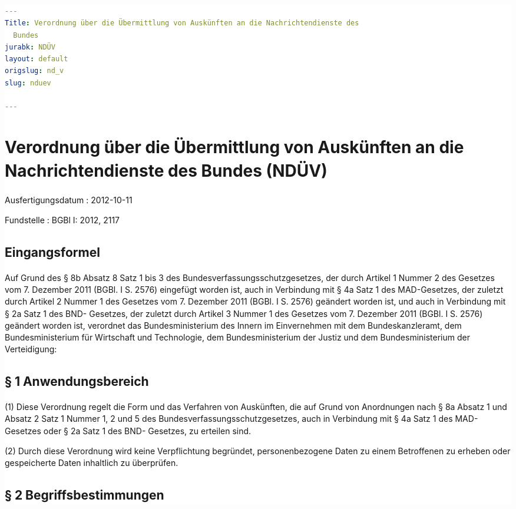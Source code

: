 ```yaml
---
Title: Verordnung über die Übermittlung von Auskünften an die Nachrichtendienste des
  Bundes
jurabk: NDÜV
layout: default
origslug: nd_v
slug: nduev

---
```


# Verordnung über die Übermittlung von Auskünften an die Nachrichtendienste des Bundes (NDÜV)

Ausfertigungsdatum
:   2012-10-11

Fundstelle
:   BGBl I: 2012, 2117


## Eingangsformel

Auf Grund des § 8b Absatz 8 Satz 1 bis 3 des
Bundesverfassungsschutzgesetzes, der durch Artikel 1 Nummer 2 des
Gesetzes vom 7. Dezember 2011 (BGBl. I S. 2576) eingefügt worden ist,
auch in Verbindung mit § 4a Satz 1 des MAD-Gesetzes, der zuletzt durch
Artikel 2 Nummer 1 des Gesetzes vom 7. Dezember 2011 (BGBl. I S. 2576)
geändert worden ist, und auch in Verbindung mit § 2a Satz 1 des BND-
Gesetzes, der zuletzt durch Artikel 3 Nummer 1 des Gesetzes vom 7.
Dezember 2011 (BGBl. I S. 2576) geändert worden ist, verordnet das
Bundesministerium des Innern im Einvernehmen mit dem Bundeskanzleramt,
dem Bundesministerium für Wirtschaft und Technologie, dem
Bundesministerium der Justiz und dem Bundesministerium der
Verteidigung:


## § 1 Anwendungsbereich

(1) Diese Verordnung regelt die Form und das Verfahren von Auskünften,
die auf Grund von Anordnungen nach § 8a Absatz 1 und Absatz 2 Satz 1
Nummer 1, 2 und 5 des Bundesverfassungsschutzgesetzes, auch in
Verbindung mit § 4a Satz 1 des MAD-Gesetzes oder § 2a Satz 1 des BND-
Gesetzes, zu erteilen sind.

(2) Durch diese Verordnung wird keine Verpflichtung begründet,
personenbezogene Daten zu einem Betroffenen zu erheben oder
gespeicherte Daten inhaltlich zu überprüfen.


## § 2 Begriffsbestimmungen
